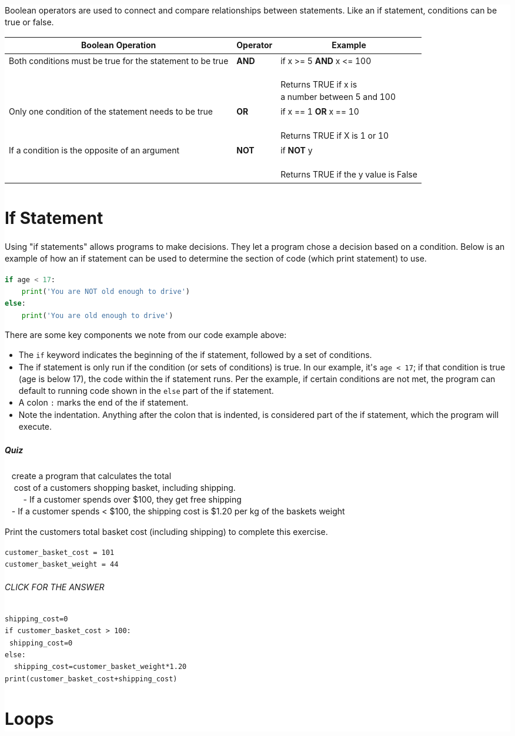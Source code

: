 Boolean operators are used to connect and compare relationships between statements. Like an if statement, conditions can be true or false.

| **Boolean Operation**                                     | Operator | **Example**                                                                                |
| --------------------------------------------------------- | -------- | ------------------------------------------------------------------------------------------ |
| Both conditions must be true for the statement to be true | **AND**  | if x >= 5 **AND** x <= 100  <br>  <br>Returns TRUE if x is  <br>a number between 5 and 100 |
| Only one condition of the statement needs to be true      | **OR**   | if x == 1 **OR** x == 10  <br>  <br>Returns TRUE if X is 1 or 10                           |
| If a condition is the opposite of an argument             | **NOT**  | if **NOT** y  <br>  <br>Returns TRUE if the y value is False                               |

# If Statement

Using "if statements" allows programs to make decisions. They let a program chose a decision based on a condition. Below is an example of how an if statement can be used to determine the section of code (which print statement) to use.

```python
if age < 17:
    print('You are NOT old enough to drive')
else:
    print('You are old enough to drive')
```

There are some key components we note from our code example above:

- The `if` keyword indicates the beginning of the if statement, followed by a set of conditions.
- The if statement is only run if the condition (or sets of conditions) is true. In our example, it's `age < 17`; if that condition is true (age is below 17), the code within the if statement runs. Per the example, if certain conditions are not met, the program can default to running code shown in the `else` part of the if statement. 
- A colon `:` marks the end of the if statement.
- Note the indentation. Anything after the colon that is indented, is considered part of the if statement, which the program will execute.
##### Quiz
   create a program that calculates the total  
    cost of a customers shopping basket, including shipping.  
    
   - If a customer spends over $100, they get free shipping  
   - If a customer spends < $100, the shipping cost is $1.20 per kg of the baskets weight  
  
   Print the customers total basket cost (including shipping) to complete this exercise. 
  
`customer_basket_cost = 101`  
`customer_basket_weight = 44`  
###### CLICK FOR THE ANSWER
`shipping_cost=0`  
`if customer_basket_cost > 100:`  
  `shipping_cost=0`  
`else:`  
    `shipping_cost=customer_basket_weight*1.20`  
`print(customer_basket_cost+shipping_cost)`

# Loops

